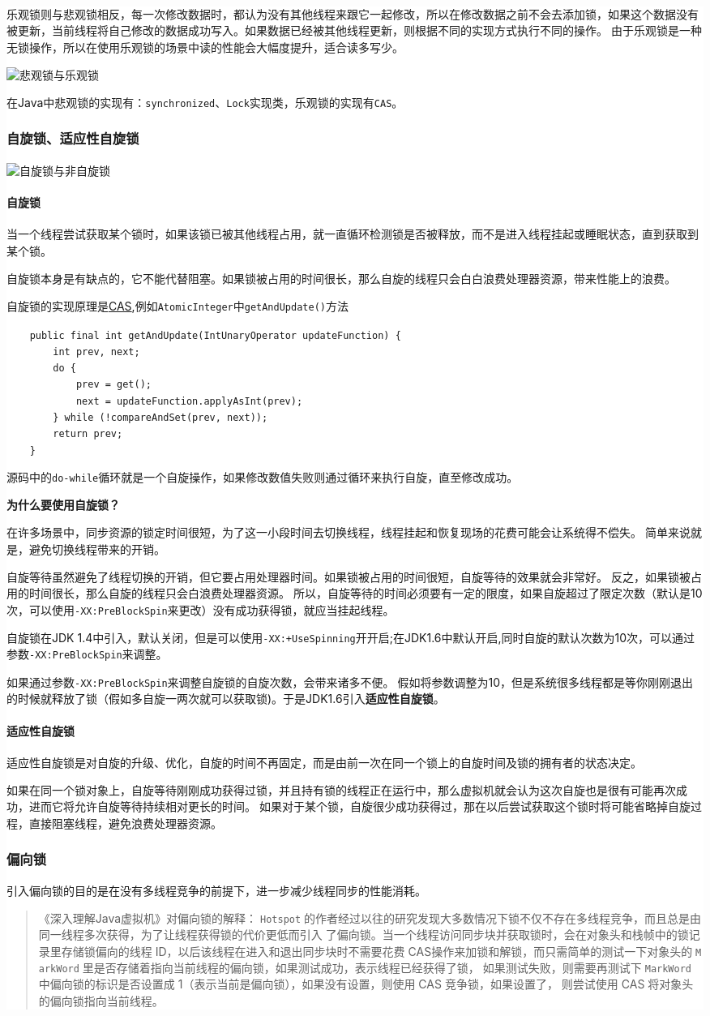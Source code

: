 乐观锁则与悲观锁相反，每一次修改数据时，都认为没有其他线程来跟它一起修改，所以在修改数据之前不会去添加锁，如果这个数据没有被更新，当前线程将自己修改的数据成功写入。如果数据已经被其他线程更新，则根据不同的实现方式执行不同的操作。
由于乐观锁是一种无锁操作，所以在使用乐观锁的场景中读的性能会大幅度提升，适合读多写少。

![悲观锁与乐观锁](/iblog/posts/annex/images/essays/悲观锁与乐观锁.png)

在Java中悲观锁的实现有：`synchronized`、`Lock`实现类，乐观锁的实现有`CAS`。

### 自旋锁、适应性自旋锁
![自旋锁与非自旋锁](/iblog/posts/annex/images/essays/自旋锁与非自旋锁.png)

#### 自旋锁
当一个线程尝试获取某个锁时，如果该锁已被其他线程占用，就一直循环检测锁是否被释放，而不是进入线程挂起或睡眠状态，直到获取到某个锁。

自旋锁本身是有缺点的，它不能代替阻塞。如果锁被占用的时间很长，那么自旋的线程只会白白浪费处理器资源，带来性能上的浪费。

自旋锁的实现原理是[CAS](#CAS),例如`AtomicInteger`中`getAndUpdate()`方法
```
    public final int getAndUpdate(IntUnaryOperator updateFunction) {
        int prev, next;
        do {
            prev = get();
            next = updateFunction.applyAsInt(prev);
        } while (!compareAndSet(prev, next));
        return prev;
    }
```
源码中的`do-while`循环就是一个自旋操作，如果修改数值失败则通过循环来执行自旋，直至修改成功。

**为什么要使用自旋锁？**

在许多场景中，同步资源的锁定时间很短，为了这一小段时间去切换线程，线程挂起和恢复现场的花费可能会让系统得不偿失。
简单来说就是，避免切换线程带来的开销。

自旋等待虽然避免了线程切换的开销，但它要占用处理器时间。如果锁被占用的时间很短，自旋等待的效果就会非常好。
反之，如果锁被占用的时间很长，那么自旋的线程只会白浪费处理器资源。
所以，自旋等待的时间必须要有一定的限度，如果自旋超过了限定次数（默认是10次，可以使用`-XX:PreBlockSpin`来更改）没有成功获得锁，就应当挂起线程。

自旋锁在JDK 1.4中引入，默认关闭，但是可以使用`-XX:+UseSpinning`开开启;在JDK1.6中默认开启,同时自旋的默认次数为10次，可以通过参数`-XX:PreBlockSpin`来调整。

如果通过参数`-XX:PreBlockSpin`来调整自旋锁的自旋次数，会带来诸多不便。
假如将参数调整为10，但是系统很多线程都是等你刚刚退出的时候就释放了锁（假如多自旋一两次就可以获取锁)。于是JDK1.6引入**适应性自旋锁**。

#### 适应性自旋锁
适应性自旋锁是对自旋的升级、优化，自旋的时间不再固定，而是由前一次在同一个锁上的自旋时间及锁的拥有者的状态决定。

如果在同一个锁对象上，自旋等待刚刚成功获得过锁，并且持有锁的线程正在运行中，那么虚拟机就会认为这次自旋也是很有可能再次成功，进而它将允许自旋等待持续相对更长的时间。
如果对于某个锁，自旋很少成功获得过，那在以后尝试获取这个锁时将可能省略掉自旋过程，直接阻塞线程，避免浪费处理器资源。

### 偏向锁
引入偏向锁的目的是在没有多线程竞争的前提下，进一步减少线程同步的性能消耗。
> 《深入理解Java虚拟机》对偏向锁的解释：
> `Hotspot` 的作者经过以往的研究发现大多数情况下锁不仅不存在多线程竞争，而且总是由同一线程多次获得，为了让线程获得锁的代价更低而引入
 了偏向锁。当一个线程访问同步块并获取锁时，会在对象头和栈帧中的锁记录里存储锁偏向的线程 ID，以后该线程在进入和退出同步块时不需要花费
 CAS操作来加锁和解锁，而只需简单的测试一下对象头的 `MarkWord` 里是否存储着指向当前线程的偏向锁，如果测试成功，表示线程已经获得了锁，
 如果测试失败，则需要再测试下 `MarkWord` 中偏向锁的标识是否设置成 1（表示当前是偏向锁），如果没有设置，则使用 CAS 竞争锁，如果设置了，
 则尝试使用 CAS 将对象头的偏向锁指向当前线程。
